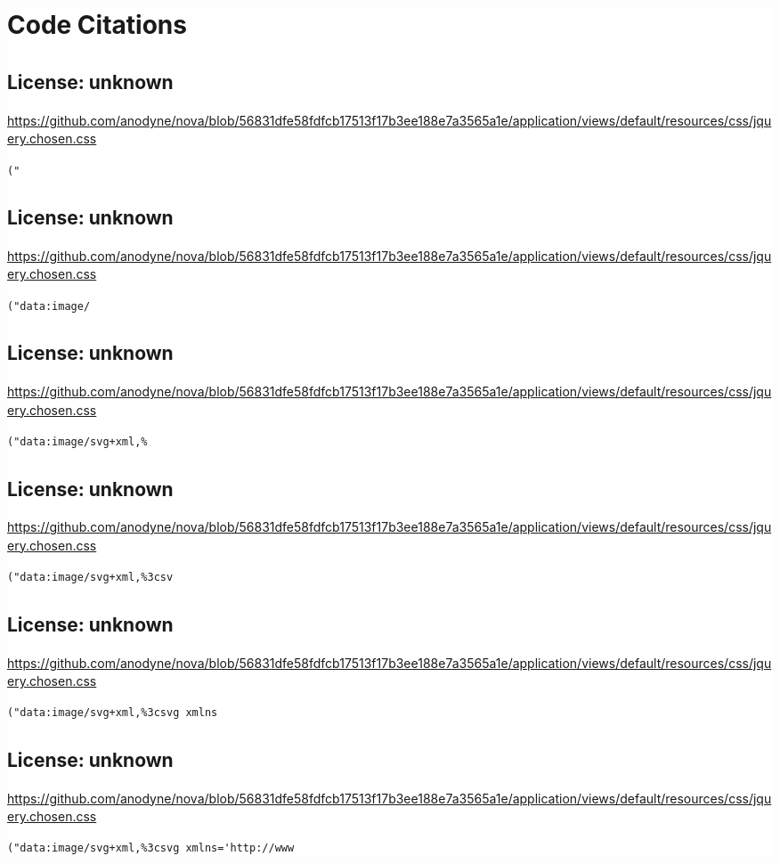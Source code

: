 # Code Citations

## License: unknown
https://github.com/anodyne/nova/blob/56831dfe58fdfcb17513f17b3ee188e7a3565a1e/application/views/default/resources/css/jquery.chosen.css

```
("
```


## License: unknown
https://github.com/anodyne/nova/blob/56831dfe58fdfcb17513f17b3ee188e7a3565a1e/application/views/default/resources/css/jquery.chosen.css

```
("data:image/
```


## License: unknown
https://github.com/anodyne/nova/blob/56831dfe58fdfcb17513f17b3ee188e7a3565a1e/application/views/default/resources/css/jquery.chosen.css

```
("data:image/svg+xml,%
```


## License: unknown
https://github.com/anodyne/nova/blob/56831dfe58fdfcb17513f17b3ee188e7a3565a1e/application/views/default/resources/css/jquery.chosen.css

```
("data:image/svg+xml,%3csv
```


## License: unknown
https://github.com/anodyne/nova/blob/56831dfe58fdfcb17513f17b3ee188e7a3565a1e/application/views/default/resources/css/jquery.chosen.css

```
("data:image/svg+xml,%3csvg xmlns
```


## License: unknown
https://github.com/anodyne/nova/blob/56831dfe58fdfcb17513f17b3ee188e7a3565a1e/application/views/default/resources/css/jquery.chosen.css

```
("data:image/svg+xml,%3csvg xmlns='http://www
```
